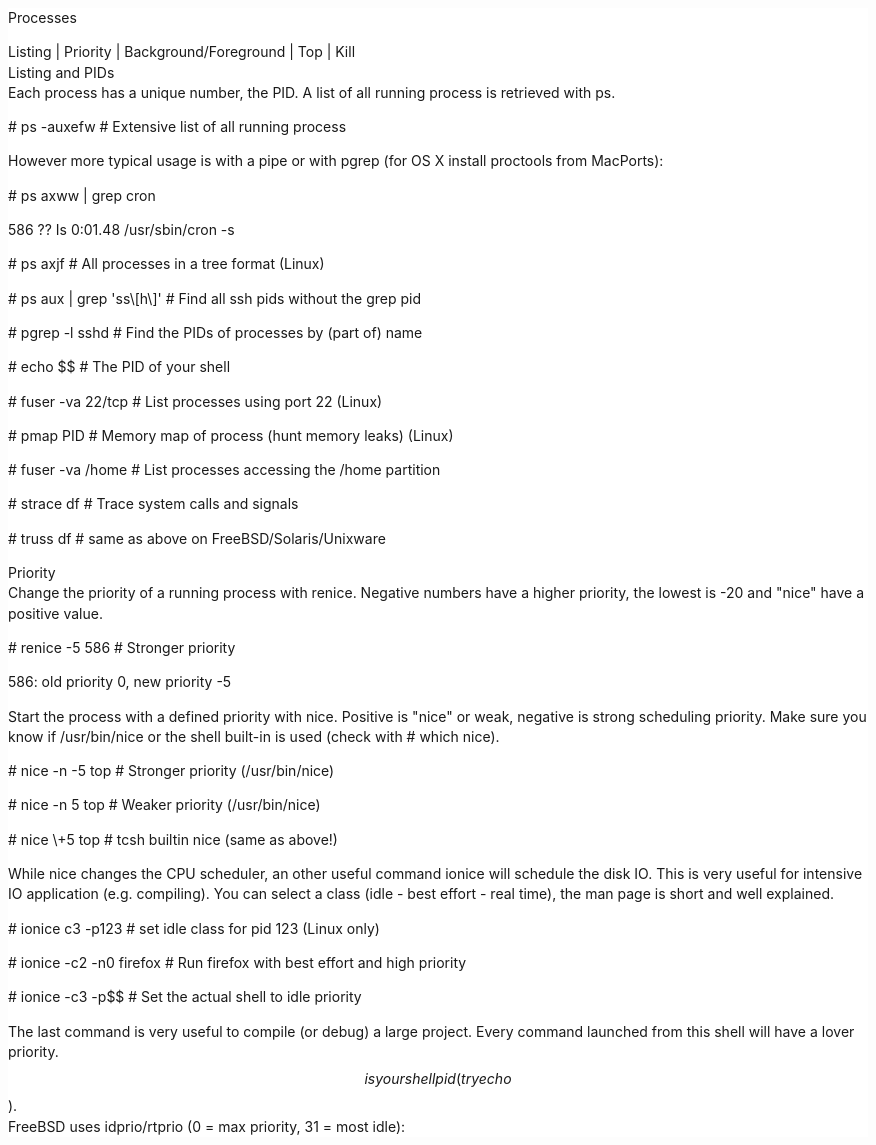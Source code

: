 Processes

Listing | Priority | Background/Foreground | Top | Kill\
Listing and PIDs\
Each process has a unique number, the PID. A list of all running process is retrieved with ps.

\# ps -auxefw                         # Extensive list of all running process

However more typical usage is with a pipe or with pgrep (for OS X install proctools from MacPorts):

\# ps axww | grep cron

586  ??  Is     0:01.48 /usr/sbin/cron -s

\# ps axjf                            # All processes in a tree format (Linux)

\# ps aux | grep 'ss\\\[h\\\]'              # Find all ssh pids without the grep pid

\# pgrep -l sshd                      # Find the PIDs of processes by (part of) name

\# echo $$                            # The PID of your shell

\# fuser -va 22/tcp                   # List processes using port 22 (Linux)

\# pmap PID                           # Memory map of process (hunt memory leaks) (Linux)

\# fuser -va /home                    # List processes accessing the /home partition

\# strace df                          # Trace system calls and signals

\# truss df                           # same as above on FreeBSD/Solaris/Unixware

Priority\
Change the priority of a running process with renice. Negative numbers have a higher priority, the lowest is -20 and "nice" have a positive value.

\# renice -5 586                      # Stronger priority

586: old priority 0, new priority -5

Start the process with a defined priority with nice. Positive is "nice" or weak, negative is strong scheduling priority. Make sure you know if /usr/bin/nice or the shell built-in is used (check with # which nice).

\# nice -n -5 top                     # Stronger priority (/usr/bin/nice)

\# nice -n 5 top                      # Weaker priority (/usr/bin/nice)

\# nice \\\+5 top                        # tcsh builtin nice (same as above!)

While nice changes the CPU scheduler, an other useful command ionice will schedule the disk IO. This is very useful for intensive IO application (e.g. compiling). You can select a class (idle - best effort - real time), the man page is short and well explained.

\# ionice c3 -p123                    # set idle class for pid 123 (Linux only)

\# ionice -c2 -n0 firefox             # Run firefox with best effort and high priority

\# ionice -c3 -p$$                    # Set the actual shell to idle priority

The last command is very useful to compile (or debug) a large project. Every command launched from this shell will have a lover priority. $$ is your shell pid (try echo $$).\
FreeBSD uses idprio/rtprio (0 = max priority, 31 = most idle):
